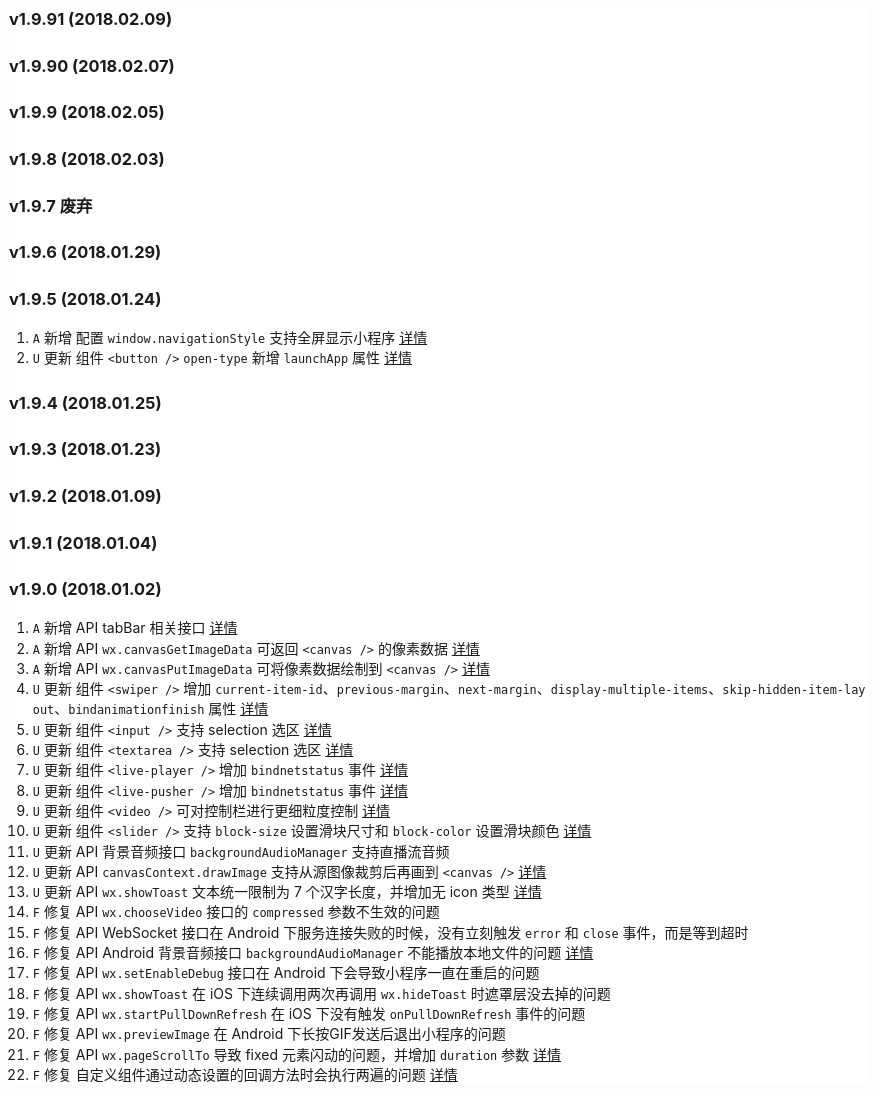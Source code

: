 
### v1.9.91 (2018.02.09)

### v1.9.90 (2018.02.07)

### v1.9.9 (2018.02.05)

### v1.9.8 (2018.02.03)

### v1.9.7 废弃

### v1.9.6 (2018.01.29)


### v1.9.5 (2018.01.24)
1. `A` 新增 配置 `window.navigationStyle` 支持全屏显示小程序 [详情](../framework/config.md)
1. `U` 更新 组件 `<button />` `open-type` 新增 `launchApp` 属性 [详情](../component/button.md)

### v1.9.4 (2018.01.25)

### v1.9.3 (2018.01.23)

### v1.9.2 (2018.01.09)

### v1.9.1 (2018.01.04)

### v1.9.0 (2018.01.02)
1. `A` 新增 API tabBar 相关接口 [详情](../api/ui-tabbar.md)
1. `A` 新增 API `wx.canvasGetImageData` 可返回 `<canvas />` 的像素数据 [详情](../api/canvas/get-image-data.md)
1. `A` 新增 API `wx.canvasPutImageData` 可将像素数据绘制到 `<canvas />` [详情](../api/canvas/put-image-data.md)
1. `U` 更新 组件 `<swiper />` 增加 `current-item-id`、`previous-margin`、`next-margin`、`display-multiple-items`、`skip-hidden-item-layout`、`bindanimationfinish` 属性 [详情](../component/swiper.md)
1. `U` 更新 组件 `<input />` 支持 selection 选区 [详情](../component/input.md)
1. `U` 更新 组件 `<textarea />` 支持 selection 选区 [详情](../component/textarea.md)
1. `U` 更新 组件 `<live-player />` 增加 `bindnetstatus` 事件 [详情](../component/live-player.md)
1. `U` 更新 组件 `<live-pusher />` 增加 `bindnetstatus` 事件 [详情](../component/live-pusher.md)
1. `U` 更新 组件 `<video />` 可对控制栏进行更细粒度控制 [详情](../component/video.md)
1. `U` 更新 组件 `<slider />` 支持 `block-size` 设置滑块尺寸和 `block-color` 设置滑块颜色 [详情](../component/slider.md)
1. `U` 更新 API 背景音频接口 `backgroundAudioManager` 支持直播流音频
1. `U` 更新 API `canvasContext.drawImage` 支持从源图像裁剪后再画到 `<canvas />` [详情](../api/canvas/draw-image.md)
1. `U` 更新 API `wx.showToast` 文本统一限制为 7 个汉字长度，并增加无 icon 类型 [详情](../api/api-react.md)
1. `F` 修复 API `wx.chooseVideo` 接口的 `compressed` 参数不生效的问题
1. `F` 修复 API WebSocket 接口在 Android 下服务连接失败的时候，没有立刻触发 `error` 和 `close` 事件，而是等到超时
1. `F` 修复 API Android 背景音频接口 `backgroundAudioManager` 不能播放本地文件的问题 [详情](https://developers.weixin.qq.com/blogdetail?action=get_post_info&docid=c7b223db52aff88b3c3a15f2fb5ddfc6)
1. `F` 修复 API `wx.setEnableDebug` 接口在 Android 下会导致小程序一直在重启的问题
1. `F` 修复 API `wx.showToast` 在 iOS 下连续调用两次再调用 `wx.hideToast` 时遮罩层没去掉的问题
1. `F` 修复 API `wx.startPullDownRefresh` 在 iOS 下没有触发 `onPullDownRefresh` 事件的问题
1. `F` 修复 API `wx.previewImage` 在 Android 下长按GIF发送后退出小程序的问题
1. `F` 修复 API `wx.pageScrollTo` 导致 fixed 元素闪动的问题，并增加 `duration` 参数 [详情](../api/scroll.md)
1. `F` 修复 自定义组件通过动态设置的回调方法时会执行两遍的问题 [详情](https://developers.weixin.qq.com/blogdetail?action=get_post_info&lang=zh_CN&token=915568549&docid=037127b97509bc7eff550b9e7b94765d)
